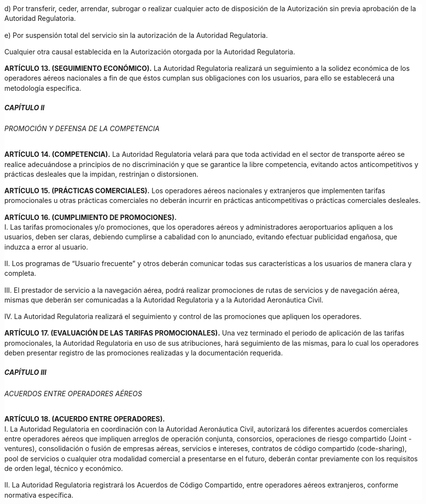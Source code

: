 d) Por transferir, ceder, arrendar, subrogar o realizar cualquier acto de disposición de la Autorización sin previa aprobación de la Autoridad Regulatoria.  

e) Por suspensión total del servicio sin la autorización de la Autoridad Regulatoria.  

Cualquier otra causal establecida en la Autorización otorgada por la Autoridad Regulatoria.  

**ARTÍCULO 13. (SEGUIMIENTO ECONÓMICO).** La Autoridad Regulatoria realizará un seguimiento a la solidez económica de los operadores aéreos nacionales a fin de que éstos cumplan sus obligaciones con los usuarios, para ello se establecerá una metodología específica.  

##### CAPÍTULO II  
###### PROMOCIÓN Y DEFENSA DE LA COMPETENCIA  

**ARTÍCULO 14. (COMPETENCIA).** La Autoridad Regulatoria velará para que toda actividad en el sector de transporte aéreo se realice adecuándose a principios de no discriminación y que se garantice la libre competencia, evitando actos anticompetitivos y prácticas desleales que la impidan, restrinjan o distorsionen.  

**ARTÍCULO 15. (PRÁCTICAS COMERCIALES).** Los operadores aéreos nacionales y extranjeros que implementen tarifas promocionales u otras prácticas comerciales no deberán incurrir en prácticas anticompetitivas o prácticas comerciales desleales.  

**ARTÍCULO 16. (CUMPLIMIENTO DE PROMOCIONES).**  
I. Las tarifas promocionales y/o promociones, que los operadores aéreos y administradores aeroportuarios apliquen a los usuarios, deben ser claras, debiendo cumplirse a cabalidad con lo anunciado, evitando efectuar publicidad engañosa, que induzca a error al usuario.  

II. Los programas de “Usuario frecuente” y otros deberán comunicar todas sus características a los usuarios de manera clara y completa.  

III. El prestador de servicio a la navegación aérea, podrá realizar promociones de rutas de servicios y de navegación aérea, mismas que deberán ser comunicadas a la Autoridad Regulatoria y a la Autoridad Aeronáutica Civil.  

IV. La Autoridad Regulatoria realizará el seguimiento y control de las promociones que apliquen los operadores.  

**ARTÍCULO 17. (EVALUACIÓN DE LAS TARIFAS PROMOCIONALES).** Una vez terminado el periodo de aplicación de las tarifas promocionales, la Autoridad Regulatoria en uso de sus atribuciones, hará seguimiento de las mismas, para lo cual los operadores deben presentar registro de las promociones realizadas y la documentación requerida.  

##### CAPÍTULO III  
###### ACUERDOS ENTRE OPERADORES AÉREOS  

**ARTÍCULO 18. (ACUERDO ENTRE OPERADORES).**  
I. La Autoridad Regulatoria en coordinación con la Autoridad Aeronáutica Civil, autorizará los diferentes acuerdos comerciales entre operadores aéreos que impliquen arreglos de operación conjunta, consorcios, operaciones de riesgo compartido (Joint - ventures), consolidación o fusión de empresas aéreas, servicios e intereses, contratos de código compartido (code-sharing), pool de servicios o cualquier otra modalidad comercial a presentarse en el futuro, deberán contar previamente con los requisitos de orden legal, técnico y económico.  

II. La Autoridad Regulatoria registrará los Acuerdos de Código Compartido, entre operadores aéreos extranjeros, conforme normativa específica.  

